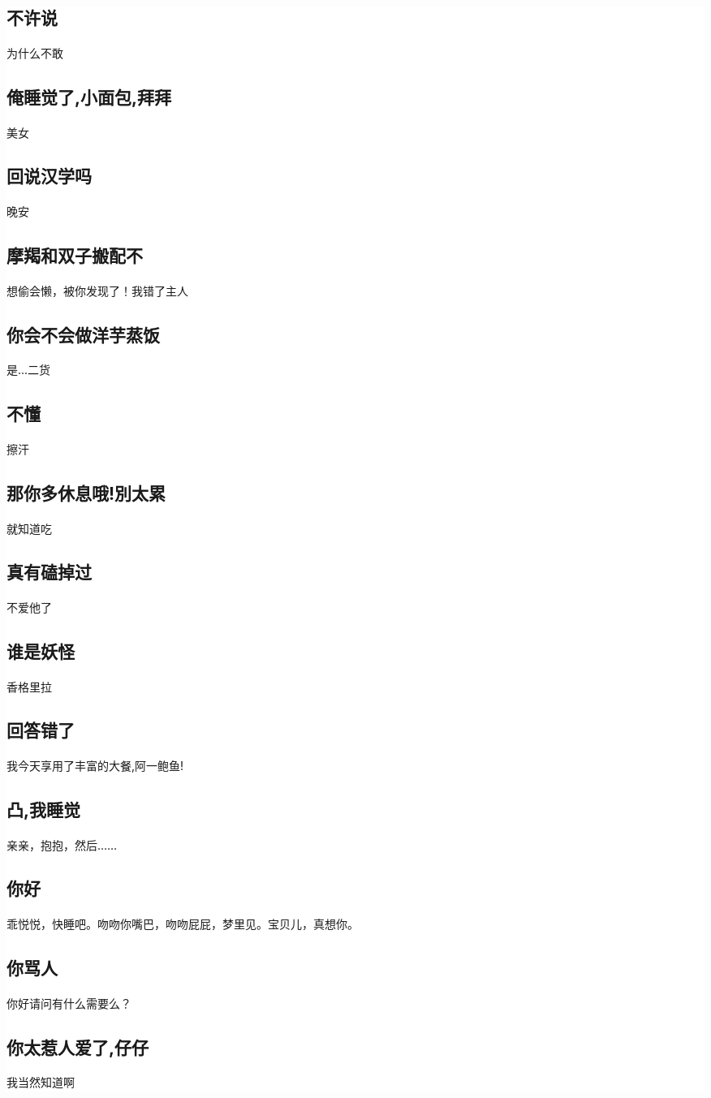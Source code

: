 ## 不许说
为什么不敢

## 俺睡觉了,小面包,拜拜
美女

## 回说汉学吗
晚安

## 摩羯和双子搬配不
想偷会懒，被你发现了！我错了主人

## 你会不会做洋芋蒸饭
是...二货

## 不懂
擦汗

## 那你多休息哦!別太累
就知道吃

## 真有磕掉过
不爱他了

## 谁是妖怪
香格里拉

## 回答错了
我今天享用了丰富的大餐,阿一鲍鱼!

## 凸,我睡觉
亲亲，抱抱，然后……

## 你好
乖悦悦，快睡吧。吻吻你嘴巴，吻吻屁屁，梦里见。宝贝儿，真想你。

## 你骂人
你好请问有什么需要么？

## 你太惹人爱了,仔仔
我当然知道啊
